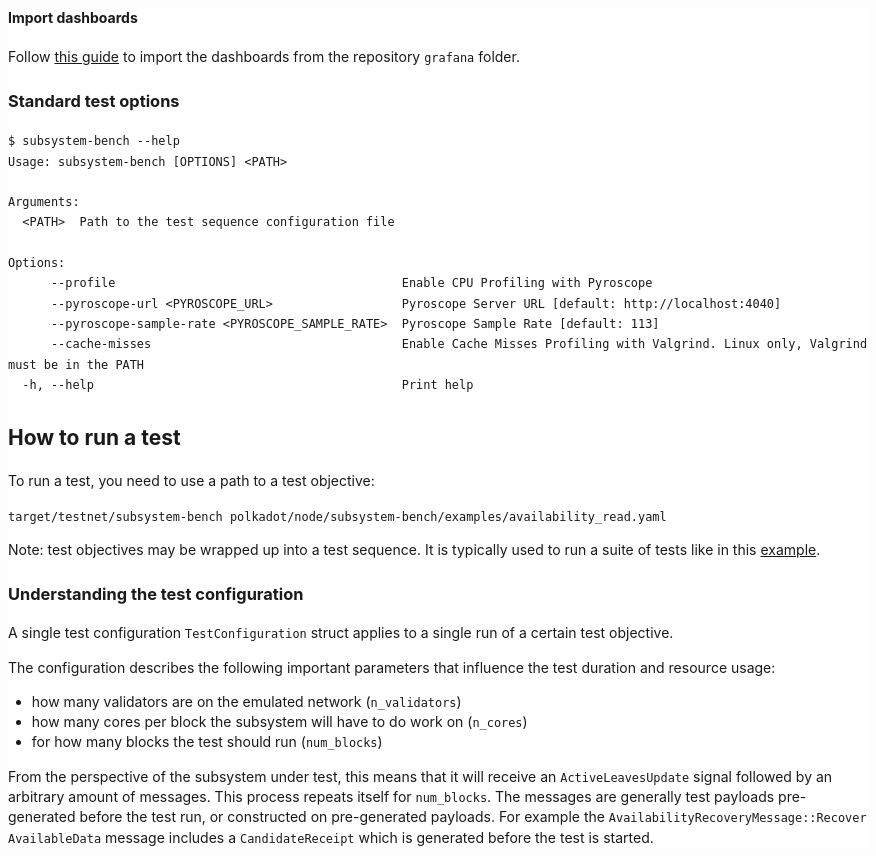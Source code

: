 #### Import dashboards

Follow [this guide](https://grafana.com/docs/grafana/latest/dashboards/manage-dashboards/#export-and-import-dashboards)
to import the dashboards from the repository `grafana` folder.

### Standard test options

```
$ subsystem-bench --help
Usage: subsystem-bench [OPTIONS] <PATH>

Arguments:
  <PATH>  Path to the test sequence configuration file

Options:
      --profile                                        Enable CPU Profiling with Pyroscope
      --pyroscope-url <PYROSCOPE_URL>                  Pyroscope Server URL [default: http://localhost:4040]
      --pyroscope-sample-rate <PYROSCOPE_SAMPLE_RATE>  Pyroscope Sample Rate [default: 113]
      --cache-misses                                   Enable Cache Misses Profiling with Valgrind. Linux only, Valgrind must be in the PATH
  -h, --help                                           Print help
```

## How to run a test

To run a test, you need to use a path to a test objective:

```
target/testnet/subsystem-bench polkadot/node/subsystem-bench/examples/availability_read.yaml
```

Note: test objectives may be wrapped up into a test sequence.
It is typically used to run a suite of tests like in this [example](examples/availability_read.yaml).

### Understanding the test configuration

A single test configuration `TestConfiguration` struct applies to a single run of a certain test objective.

The configuration describes the following important parameters that influence the test duration and resource
usage:

- how many validators are on the emulated network (`n_validators`)
- how many cores per block the subsystem will have to do work on (`n_cores`)
- for how many blocks the test should run (`num_blocks`)

From the perspective of the subsystem under test, this means that it will receive an `ActiveLeavesUpdate` signal
followed by an arbitrary amount of messages. This process repeats itself for `num_blocks`. The messages are generally
test payloads pre-generated before the test run, or constructed on pre-generated payloads. For example the
`AvailabilityRecoveryMessage::RecoverAvailableData` message includes a `CandidateReceipt` which is generated before
the test is started.
